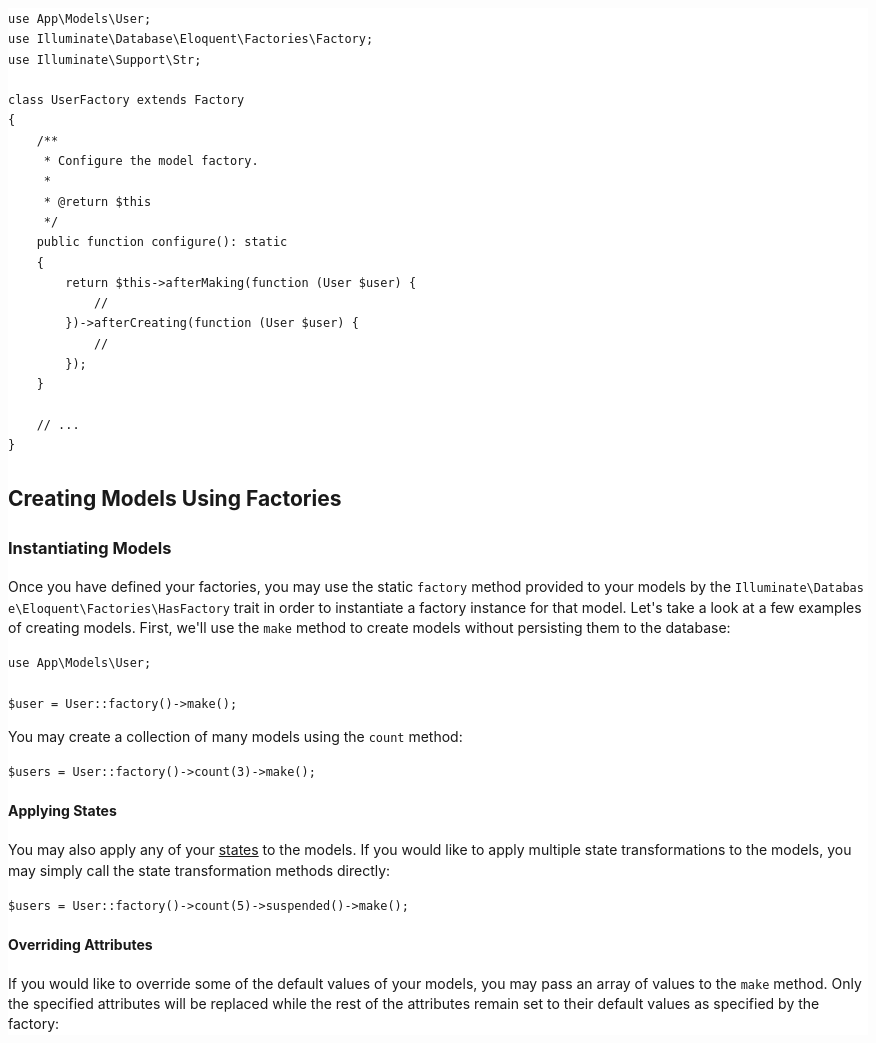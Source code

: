     use App\Models\User;
    use Illuminate\Database\Eloquent\Factories\Factory;
    use Illuminate\Support\Str;

    class UserFactory extends Factory
    {
        /**
         * Configure the model factory.
         *
         * @return $this
         */
        public function configure(): static
        {
            return $this->afterMaking(function (User $user) {
                //
            })->afterCreating(function (User $user) {
                //
            });
        }

        // ...
    }

<a name="creating-models-using-factories"></a>
## Creating Models Using Factories

<a name="instantiating-models"></a>
### Instantiating Models

Once you have defined your factories, you may use the static `factory` method provided to your models by the `Illuminate\Database\Eloquent\Factories\HasFactory` trait in order to instantiate a factory instance for that model. Let's take a look at a few examples of creating models. First, we'll use the `make` method to create models without persisting them to the database:

    use App\Models\User;

    $user = User::factory()->make();

You may create a collection of many models using the `count` method:

    $users = User::factory()->count(3)->make();

<a name="applying-states"></a>
#### Applying States

You may also apply any of your [states](#factory-states) to the models. If you would like to apply multiple state transformations to the models, you may simply call the state transformation methods directly:

    $users = User::factory()->count(5)->suspended()->make();

<a name="overriding-attributes"></a>
#### Overriding Attributes

If you would like to override some of the default values of your models, you may pass an array of values to the `make` method. Only the specified attributes will be replaced while the rest of the attributes remain set to their default values as specified by the factory:

